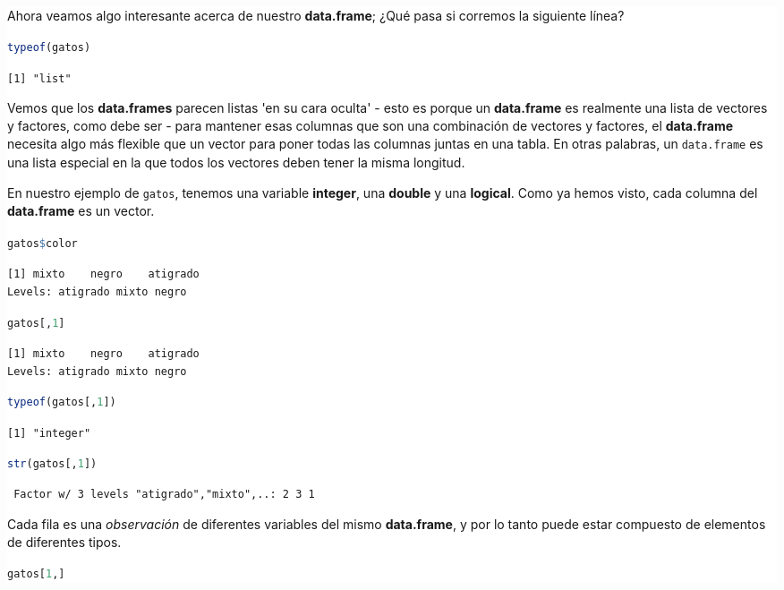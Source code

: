Ahora veamos algo interesante acerca de nuestro **data.frame**; ¿Qué pasa si corremos la siguiente línea?


```r
typeof(gatos)
```

```output
[1] "list"
```

Vemos que los **data.frames** parecen listas 'en su cara oculta' - esto es porque un
**data.frame** es realmente una lista de vectores y factores, como debe ser -
para mantener esas columnas que son una combinación de vectores y factores,
el **data.frame** necesita algo más flexible que un vector para poner todas las
columnas juntas en una tabla. En otras palabras, un `data.frame` es una
lista especial en la que todos los vectores deben tener la misma longitud.

En nuestro ejemplo de `gatos`, tenemos una variable **integer**, una **double** y una **logical**. Como
ya hemos visto, cada columna del **data.frame** es un vector.


```r
gatos$color
```

```output
[1] mixto    negro    atigrado
Levels: atigrado mixto negro
```

```r
gatos[,1]
```

```output
[1] mixto    negro    atigrado
Levels: atigrado mixto negro
```

```r
typeof(gatos[,1])
```

```output
[1] "integer"
```

```r
str(gatos[,1])
```

```output
 Factor w/ 3 levels "atigrado","mixto",..: 2 3 1
```

Cada fila es una *observación* de diferentes variables del mismo **data.frame**, y
por lo tanto puede estar compuesto de elementos de diferentes tipos.


```r
gatos[1,]
```

